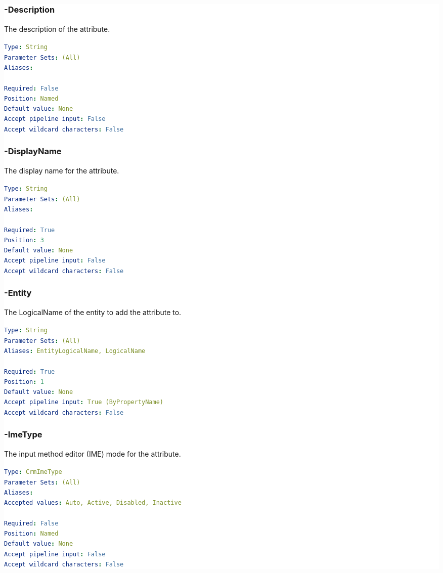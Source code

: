 ### -Description
The description of the attribute.

```yaml
Type: String
Parameter Sets: (All)
Aliases:

Required: False
Position: Named
Default value: None
Accept pipeline input: False
Accept wildcard characters: False
```

### -DisplayName
The display name for the attribute.

```yaml
Type: String
Parameter Sets: (All)
Aliases:

Required: True
Position: 3
Default value: None
Accept pipeline input: False
Accept wildcard characters: False
```

### -Entity
The LogicalName of the entity to add the attribute to.

```yaml
Type: String
Parameter Sets: (All)
Aliases: EntityLogicalName, LogicalName

Required: True
Position: 1
Default value: None
Accept pipeline input: True (ByPropertyName)
Accept wildcard characters: False
```

### -ImeType
The input method editor (IME) mode for the attribute.

```yaml
Type: CrmImeType
Parameter Sets: (All)
Aliases:
Accepted values: Auto, Active, Disabled, Inactive

Required: False
Position: Named
Default value: None
Accept pipeline input: False
Accept wildcard characters: False
```
